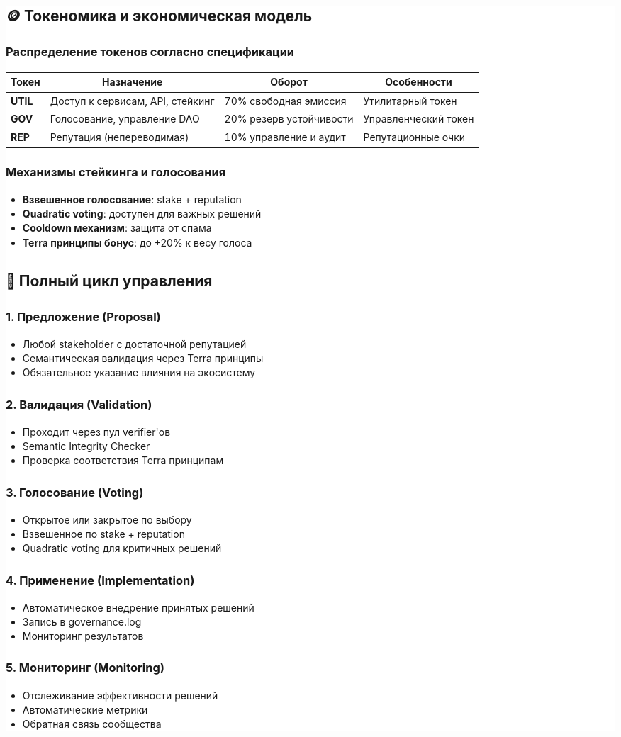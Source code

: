## 🪙 Токеномика и экономическая модель

### Распределение токенов согласно спецификации

| Токен    | Назначение                       | Оборот                  | Особенности          |
| -------- | -------------------------------- | ----------------------- | -------------------- |
| **UTIL** | Доступ к сервисам, API, стейкинг | 70% свободная эмиссия   | Утилитарный токен    |
| **GOV**  | Голосование, управление DAO      | 20% резерв устойчивости | Управленческий токен |
| **REP**  | Репутация (непереводимая)        | 10% управление и аудит  | Репутационные очки   |

### Механизмы стейкинга и голосования

* **Взвешенное голосование**: stake + reputation
* **Quadratic voting**: доступен для важных решений
* **Cooldown механизм**: защита от спама
* **Terra принципы бонус**: до +20% к весу голоса

## 🔁 Полный цикл управления

### 1. Предложение (Proposal)

* Любой stakeholder с достаточной репутацией
* Семантическая валидация через Terra принципы
* Обязательное указание влияния на экосистему

### 2. Валидация (Validation)

* Проходит через пул verifier'ов
* Semantic Integrity Checker
* Проверка соответствия Terra принципам

### 3. Голосование (Voting)

* Открытое или закрытое по выбору
* Взвешенное по stake + reputation
* Quadratic voting для критичных решений

### 4. Применение (Implementation)

* Автоматическое внедрение принятых решений
* Запись в governance.log
* Мониторинг результатов

### 5. Мониторинг (Monitoring)

* Отслеживание эффективности решений
* Автоматические метрики
* Обратная связь сообщества

